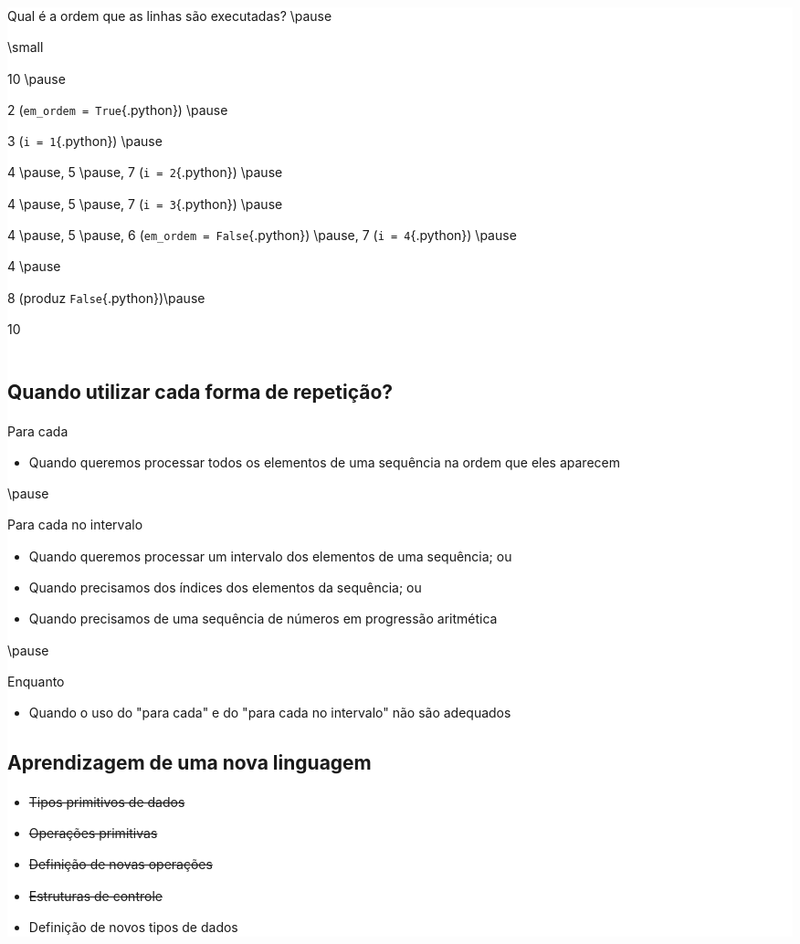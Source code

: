 </div>
<div class="column" width="48%">
Qual é a ordem que as linhas são executadas? \pause

\small

10 \pause

2 (`em_ordem = True`{.python}) \pause

3 (`i = 1`{.python}) \pause

4 \pause, 5 \pause, 7 (`i = 2`{.python}) \pause

4 \pause, 5 \pause, 7 (`i = 3`{.python}) \pause

4 \pause, 5 \pause, 6 (`em_ordem = False`{.python}) \pause, 7 (`i = 4`{.python}) \pause

4 \pause

8 (produz `False`{.python})\pause

10

</div>
</div>


## Quando utilizar cada forma de repetição?

Para cada

- Quando queremos processar todos os elementos de uma sequência na ordem que eles aparecem

\pause

Para cada no intervalo

- Quando queremos processar um intervalo dos elementos de uma sequência; ou

- Quando precisamos dos índices dos elementos da sequência; ou

- Quando precisamos de uma sequência de números em progressão aritmética

\pause

Enquanto

- Quando o uso do "para cada" e do "para cada no intervalo" não são adequados


## Aprendizagem de uma nova linguagem

- ~~Tipos primitivos de dados~~

- ~~Operações primitivas~~

- ~~Definição de novas operações~~

- ~~Estruturas de controle~~

- Definição de novos tipos de dados
